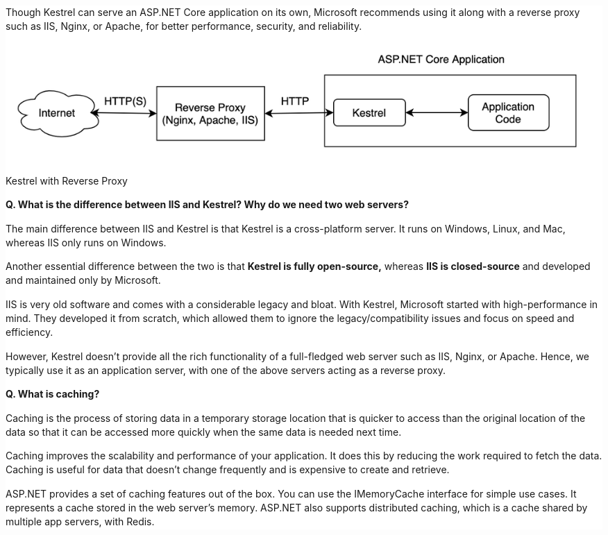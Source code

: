 Though Kestrel can serve an ASP.NET Core application on its own, Microsoft recommends using it along with a reverse proxy such as IIS, Nginx, or Apache, for better performance, security, and reliability. 

<div class="random centered">
  <a target="_blank" href="/images/random/aspnet/kestrel_with_reverse_proxy.png">
    <img src="/images/random/aspnet/kestrel_with_reverse_proxy.png" alt="Kestrel with Reverse Proxy">
  </a>
  <div class="caption">Kestrel with Reverse Proxy</div>
</div>

**Q. What is the difference between IIS and Kestrel? Why do we need two web servers?**

The main difference between IIS and Kestrel is that Kestrel is a cross-platform server. It runs on Windows, Linux, and Mac, whereas IIS only runs on Windows. 

Another essential difference between the two is that **Kestrel is fully open-source,** whereas **IIS is closed-source** and developed and maintained only by Microsoft. 

IIS is very old software and comes with a considerable legacy and bloat. With Kestrel, Microsoft started with high-performance in mind. They developed it from scratch, which allowed them to ignore the legacy/compatibility issues and focus on speed and efficiency. 

However, Kestrel doesn’t provide all the rich functionality of a full-fledged web server such as IIS, Nginx, or Apache. Hence, we typically use it as an application server, with one of the above servers acting as a reverse proxy. 

**Q. What is caching?** 

Caching is the process of storing data in a temporary storage location that is quicker to access than the original location of the data so that it can be accessed more quickly when the same data is needed next time. 

Caching improves the scalability and performance of your application. It does this by reducing the work required to fetch the data. Caching is useful for data that doesn’t change frequently and is expensive to create and retrieve. 

ASP.NET provides a set of caching features out of the box. You can use the IMemoryCache interface for simple use cases. It represents a cache stored in the web server’s memory. ASP.NET also supports distributed caching, which is a cache shared by multiple app servers, with Redis. 

<div class="random centered">
  <a target="_blank" href="/images/random/aspnet/how_caching_works.png">